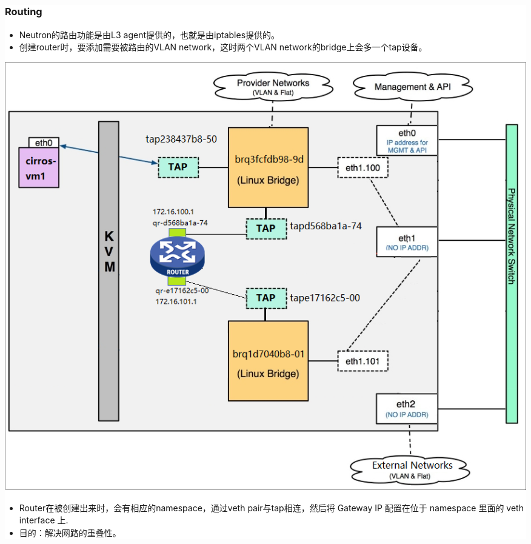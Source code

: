 ### Routing

- Neutron的路由功能是由L3 agent提供的，也就是由iptables提供的。
- 创建router时，要添加需要被路由的VLAN network，这时两个VLAN network的bridge上会多一个tap设备。

![neutron.route.1](https://github.com/Minions1128/net_tech_notes/blob/master/img/neutron/neutron.route.1.png "neutron.route.1")

- Router在被创建出来时，会有相应的namespace，通过veth pair与tap相连，然后将 Gateway IP 配置在位于 namespace 里面的 veth interface 上.
- 目的：解决网路的重叠性。
